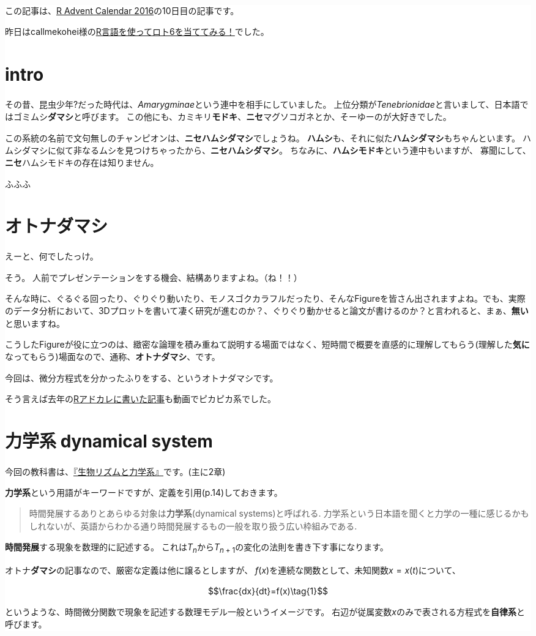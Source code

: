 この記事は、[R Advent Calendar 2016](http://qiita.com/advent-calendar/2016/r-rstudio)の10日目の記事です。

昨日はcallmekohei様の[R言語を使ってロト6を当ててみる！](http://callmekohei00.hatenablog.com/entry/2016/12/08/205001)でした。


# intro

その昔、昆虫少年?だった時代は、$Amarygminae$という連中を相手にしていました。
上位分類が$Tenebrionidae$と言いまして、日本語ではゴミムシ**ダマシ**と呼びます。
この他にも、カミキリ**モドキ**、**ニセ**マグソコガネとか、そーゆーのが大好きでした。

この系統の名前で文句無しのチャンピオンは、**ニセハムシダマシ**でしょうね。
**ハムシ**も、それに似た**ハムシダマシ**もちゃんといます。
ハムシダマシに似て非なるムシを見つけちゃったから、**ニセハムシダマシ**。
ちなみに、**ハムシモドキ**という連中もいますが、
寡聞にして、**ニセ**ハムシモドキの存在は知りません。


ふふふ

# オトナダマシ
えーと、何でしたっけ。

そう。
人前でプレゼンテーションをする機会、結構ありますよね。（ね！！）

そんな時に、ぐるぐる回ったり、ぐりぐり動いたり、モノスゴクカラフルだったり、そんなFigureを皆さん出されますよね。でも、実際のデータ分析において、3Dプロットを書いて凄く研究が進むのか？、ぐりぐり動かせると論文が書けるのか？と言われると、まぁ、**無い**と思いますね。

こうしたFigureが役に立つのは、緻密な論理を積み重ねて説明する場面ではなく、短時間で概要を直感的に理解してもらう(理解した**気に**なってもらう)場面なので、通称、**オトナダマシ**、です。

今回は、微分方程式を分かったふりをする、というオトナダマシです。

そう言えば去年の[Rアドカレに書いた記事](http://qiita.com/kilometer/items/c1469970adf0b54e98ee)も動画でピカピカ系でした。

# 力学系 dynamical system
今回の教科書は、[『生物リズムと力学系』](https://www.amazon.co.jp/dp/4320110005)です。(主に2章)

**力学系**という用語がキーワードですが、定義を引用(p.14)しておきます。

> 時間発展するありとあらゆる対象は**力学系**(dynamical systems)と呼ばれる. 力学系という日本語を聞くと力学の一種に感じるかもしれないが、英語からわかる通り時間発展するもの一般を取り扱う広い枠組みである.

**時間発展**する現象を数理的に記述する。
これは$T_n$から$T_{n+1}$の変化の法則を書き下す事になります。

オトナ**ダマシ**の記事なので、厳密な定義は他に譲るとしますが、
$f(x)$を連続な関数として、未知関数$x=x(t)$について、

```math
\frac{dx}{dt}=f(x)\tag{1}
```

というような、時間微分関数で現象を記述する数理モデル一般というイメージです。
右辺が従属変数$x$のみで表される方程式を**自律系**と呼びます。

